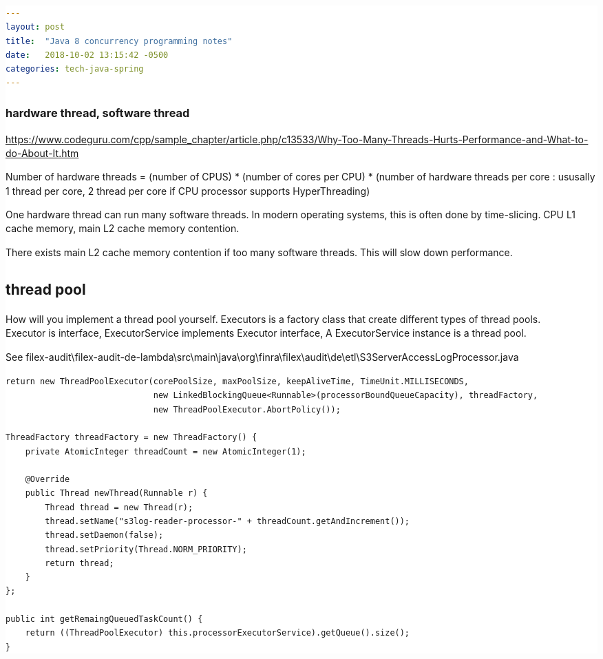 ```yaml
---
layout: post
title:  "Java 8 concurrency programming notes"
date:   2018-10-02 13:15:42 -0500
categories: tech-java-spring
---
```


### hardware thread, software thread   
https://www.codeguru.com/cpp/sample_chapter/article.php/c13533/Why-Too-Many-Threads-Hurts-Performance-and-What-to-do-About-It.htm

Number of hardware threads = (number of CPUS) * (number of cores per CPU) * (number of hardware threads per core : ususally 1 thread per core, 2 thread per core if CPU processor supports HyperThreading)

One hardware thread can run many software threads. In modern operating systems, this is often done by time-slicing. CPU L1 cache memory, main L2 cache memory contention.

There exists main L2 cache memory contention if too many software threads. This will slow down performance.


## thread pool

How will you implement a thread pool yourself.
Executors is a factory class that create different types of thread pools.  
Executor is interface,  ExecutorService implements Executor interface, A ExecutorService instance is a thread pool.

See filex-audit\filex-audit-de-lambda\src\main\java\org\finra\filex\audit\de\etl\S3ServerAccessLogProcessor.java

	return new ThreadPoolExecutor(corePoolSize, maxPoolSize, keepAliveTime, TimeUnit.MILLISECONDS,
								  new LinkedBlockingQueue<Runnable>(processorBoundQueueCapacity), threadFactory,
								  new ThreadPoolExecutor.AbortPolicy());
												
	ThreadFactory threadFactory = new ThreadFactory() {
		private AtomicInteger threadCount = new AtomicInteger(1);
		
		@Override
		public Thread newThread(Runnable r) {
			Thread thread = new Thread(r);
			thread.setName("s3log-reader-processor-" + threadCount.getAndIncrement());
			thread.setDaemon(false);
			thread.setPriority(Thread.NORM_PRIORITY);
			return thread;
		}
	};
	
	public int getRemaingQueuedTaskCount() {
		return ((ThreadPoolExecutor) this.processorExecutorService).getQueue().size();
	}
	
